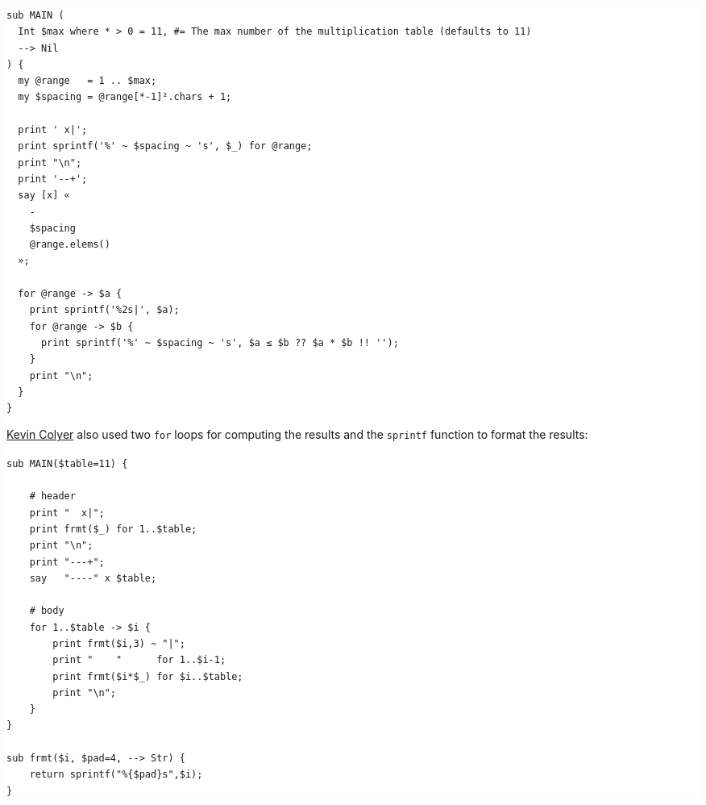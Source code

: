 ``` Perl6
sub MAIN (
  Int $max where * > 0 = 11, #= The max number of the multiplication table (defaults to 11)
  --> Nil
) {
  my @range   = 1 .. $max;
  my $spacing = @range[*-1]².chars + 1;

  print ' x|';
  print sprintf('%' ~ $spacing ~ 's', $_) for @range;
  print "\n";
  print '--+';
  say [x] «
    -
    $spacing
    @range.elems()
  »;

  for @range -> $a {
    print sprintf('%2s|', $a);
    for @range -> $b {
      print sprintf('%' ~ $spacing ~ 's', $a ≤ $b ?? $a * $b !! '');
    }
    print "\n";
  }
}
```

[Kevin Colyer](https://github.com/manwar/perlweeklychallenge-club/blob/master/challenge-033/kevin-colyer/perl6/ch-2.p6) also used two `for` loops for computing the results and the `sprintf` function to format the results:

```
sub MAIN($table=11) {

    # header
    print "  x|";
    print frmt($_) for 1..$table;
    print "\n";
    print "---+";
    say   "----" x $table;

    # body
    for 1..$table -> $i {
        print frmt($i,3) ~ "|";
        print "    "      for 1..$i-1;
        print frmt($i*$_) for $i..$table;
        print "\n";
    }
}

sub frmt($i, $pad=4, --> Str) {
    return sprintf("%{$pad}s",$i);
}
```

